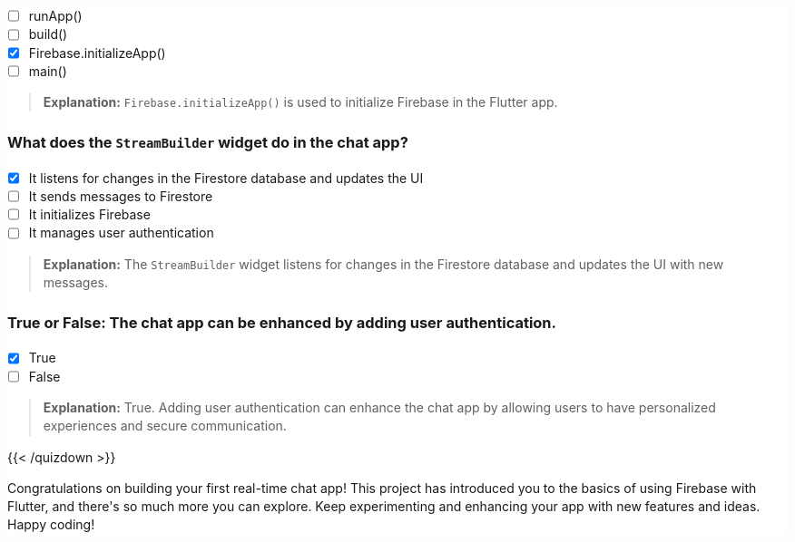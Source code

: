 - [ ] runApp()
- [ ] build()
- [x] Firebase.initializeApp()
- [ ] main()

> **Explanation:** `Firebase.initializeApp()` is used to initialize Firebase in the Flutter app.

### What does the `StreamBuilder` widget do in the chat app?

- [x] It listens for changes in the Firestore database and updates the UI
- [ ] It sends messages to Firestore
- [ ] It initializes Firebase
- [ ] It manages user authentication

> **Explanation:** The `StreamBuilder` widget listens for changes in the Firestore database and updates the UI with new messages.

### True or False: The chat app can be enhanced by adding user authentication.

- [x] True
- [ ] False

> **Explanation:** True. Adding user authentication can enhance the chat app by allowing users to have personalized experiences and secure communication.

{{< /quizdown >}}

Congratulations on building your first real-time chat app! This project has introduced you to the basics of using Firebase with Flutter, and there's so much more you can explore. Keep experimenting and enhancing your app with new features and ideas. Happy coding!
